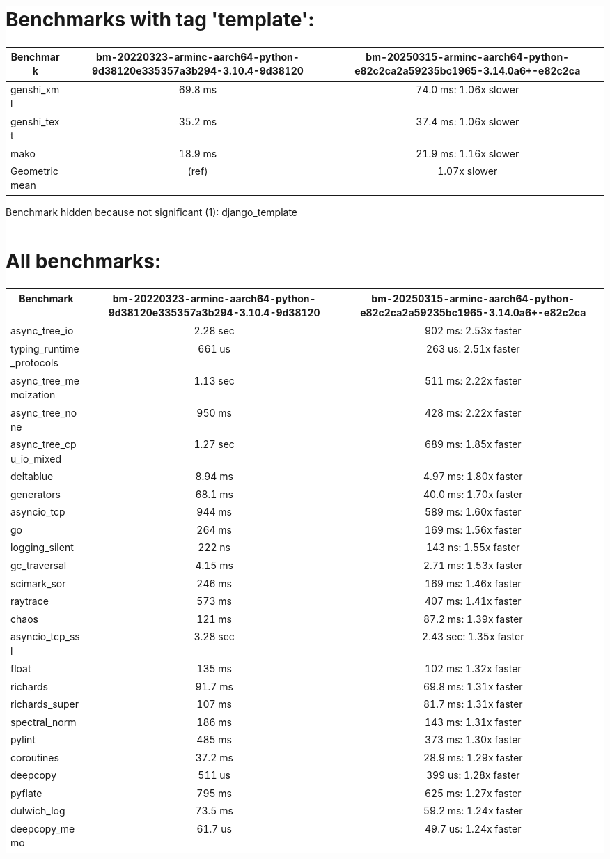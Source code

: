 Benchmarks with tag 'template':
===============================

| Benchmark      | bm-20220323-arminc-aarch64-python-9d38120e335357a3b294-3.10.4-9d38120 | bm-20250315-arminc-aarch64-python-e82c2ca2a59235bc1965-3.14.0a6+-e82c2ca |
|----------------|:---------------------------------------------------------------------:|:------------------------------------------------------------------------:|
| genshi_xml     | 69.8 ms                                                               | 74.0 ms: 1.06x slower                                                    |
| genshi_text    | 35.2 ms                                                               | 37.4 ms: 1.06x slower                                                    |
| mako           | 18.9 ms                                                               | 21.9 ms: 1.16x slower                                                    |
| Geometric mean | (ref)                                                                 | 1.07x slower                                                             |

Benchmark hidden because not significant (1): django_template

All benchmarks:
===============

| Benchmark                | bm-20220323-arminc-aarch64-python-9d38120e335357a3b294-3.10.4-9d38120 | bm-20250315-arminc-aarch64-python-e82c2ca2a59235bc1965-3.14.0a6+-e82c2ca |
|--------------------------|:---------------------------------------------------------------------:|:------------------------------------------------------------------------:|
| async_tree_io            | 2.28 sec                                                              | 902 ms: 2.53x faster                                                     |
| typing_runtime_protocols | 661 us                                                                | 263 us: 2.51x faster                                                     |
| async_tree_memoization   | 1.13 sec                                                              | 511 ms: 2.22x faster                                                     |
| async_tree_none          | 950 ms                                                                | 428 ms: 2.22x faster                                                     |
| async_tree_cpu_io_mixed  | 1.27 sec                                                              | 689 ms: 1.85x faster                                                     |
| deltablue                | 8.94 ms                                                               | 4.97 ms: 1.80x faster                                                    |
| generators               | 68.1 ms                                                               | 40.0 ms: 1.70x faster                                                    |
| asyncio_tcp              | 944 ms                                                                | 589 ms: 1.60x faster                                                     |
| go                       | 264 ms                                                                | 169 ms: 1.56x faster                                                     |
| logging_silent           | 222 ns                                                                | 143 ns: 1.55x faster                                                     |
| gc_traversal             | 4.15 ms                                                               | 2.71 ms: 1.53x faster                                                    |
| scimark_sor              | 246 ms                                                                | 169 ms: 1.46x faster                                                     |
| raytrace                 | 573 ms                                                                | 407 ms: 1.41x faster                                                     |
| chaos                    | 121 ms                                                                | 87.2 ms: 1.39x faster                                                    |
| asyncio_tcp_ssl          | 3.28 sec                                                              | 2.43 sec: 1.35x faster                                                   |
| float                    | 135 ms                                                                | 102 ms: 1.32x faster                                                     |
| richards                 | 91.7 ms                                                               | 69.8 ms: 1.31x faster                                                    |
| richards_super           | 107 ms                                                                | 81.7 ms: 1.31x faster                                                    |
| spectral_norm            | 186 ms                                                                | 143 ms: 1.31x faster                                                     |
| pylint                   | 485 ms                                                                | 373 ms: 1.30x faster                                                     |
| coroutines               | 37.2 ms                                                               | 28.9 ms: 1.29x faster                                                    |
| deepcopy                 | 511 us                                                                | 399 us: 1.28x faster                                                     |
| pyflate                  | 795 ms                                                                | 625 ms: 1.27x faster                                                     |
| dulwich_log              | 73.5 ms                                                               | 59.2 ms: 1.24x faster                                                    |
| deepcopy_memo            | 61.7 us                                                               | 49.7 us: 1.24x faster                                                    |